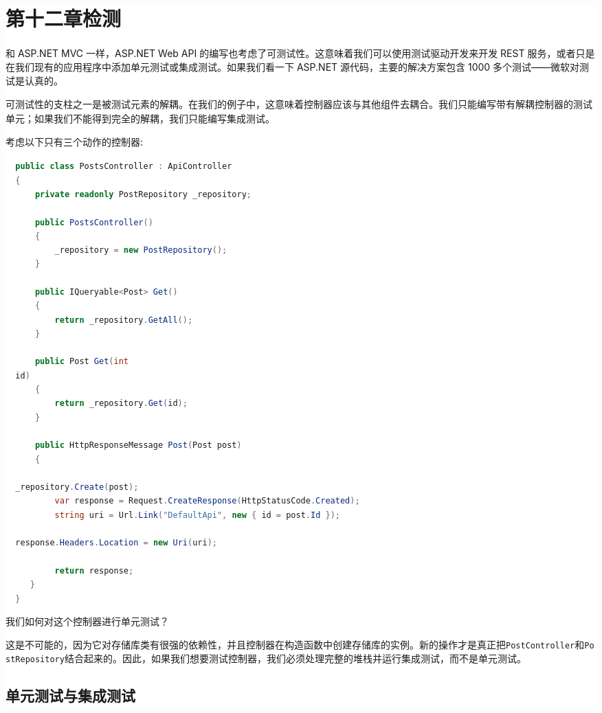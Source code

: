# 第十二章检测

和 ASP.NET MVC 一样，ASP.NET Web API 的编写也考虑了可测试性。这意味着我们可以使用测试驱动开发来开发 REST 服务，或者只是在我们现有的应用程序中添加单元测试或集成测试。如果我们看一下 ASP.NET 源代码，主要的解决方案包含 1000 多个测试——微软对测试是认真的。

可测试性的支柱之一是被测试元素的解耦。在我们的例子中，这意味着控制器应该与其他组件去耦合。我们只能编写带有解耦控制器的测试单元；如果我们不能得到完全的解耦，我们只能编写集成测试。

考虑以下只有三个动作的控制器:

```cs
  public class PostsController : ApiController
  {
      private readonly PostRepository _repository;

      public PostsController()
      {
          _repository = new PostRepository();
      }

      public IQueryable<Post> Get()
      {
          return _repository.GetAll();
      }

      public Post Get(int
  id)
      {
          return _repository.Get(id);
      }

      public HttpResponseMessage Post(Post post)
      {

  _repository.Create(post);
          var response = Request.CreateResponse(HttpStatusCode.Created);
          string uri = Url.Link("DefaultApi", new { id = post.Id });

  response.Headers.Location = new Uri(uri);

          return response;
     }
  }

```

我们如何对这个控制器进行单元测试？

这是不可能的，因为它对存储库类有很强的依赖性，并且控制器在构造函数中创建存储库的实例。新的操作才是真正把`PostController`和`PostRepository`结合起来的。因此，如果我们想要测试控制器，我们必须处理完整的堆栈并运行集成测试，而不是单元测试。

## 单元测试与集成测试
